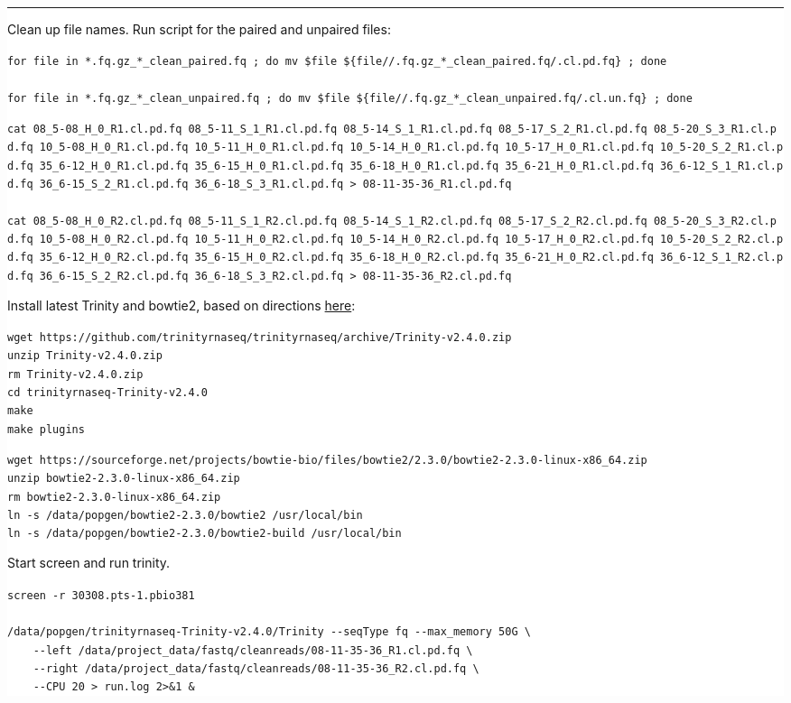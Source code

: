 ------

Clean up file names. Run script for the paired and unpaired files:

```
for file in *.fq.gz_*_clean_paired.fq ; do mv $file ${file//.fq.gz_*_clean_paired.fq/.cl.pd.fq} ; done

for file in *.fq.gz_*_clean_unpaired.fq ; do mv $file ${file//.fq.gz_*_clean_unpaired.fq/.cl.un.fq} ; done
```

```
cat 08_5-08_H_0_R1.cl.pd.fq 08_5-11_S_1_R1.cl.pd.fq 08_5-14_S_1_R1.cl.pd.fq 08_5-17_S_2_R1.cl.pd.fq 08_5-20_S_3_R1.cl.pd.fq 10_5-08_H_0_R1.cl.pd.fq 10_5-11_H_0_R1.cl.pd.fq 10_5-14_H_0_R1.cl.pd.fq 10_5-17_H_0_R1.cl.pd.fq 10_5-20_S_2_R1.cl.pd.fq 35_6-12_H_0_R1.cl.pd.fq 35_6-15_H_0_R1.cl.pd.fq 35_6-18_H_0_R1.cl.pd.fq 35_6-21_H_0_R1.cl.pd.fq 36_6-12_S_1_R1.cl.pd.fq 36_6-15_S_2_R1.cl.pd.fq 36_6-18_S_3_R1.cl.pd.fq > 08-11-35-36_R1.cl.pd.fq

cat 08_5-08_H_0_R2.cl.pd.fq 08_5-11_S_1_R2.cl.pd.fq 08_5-14_S_1_R2.cl.pd.fq 08_5-17_S_2_R2.cl.pd.fq 08_5-20_S_3_R2.cl.pd.fq 10_5-08_H_0_R2.cl.pd.fq 10_5-11_H_0_R2.cl.pd.fq 10_5-14_H_0_R2.cl.pd.fq 10_5-17_H_0_R2.cl.pd.fq 10_5-20_S_2_R2.cl.pd.fq 35_6-12_H_0_R2.cl.pd.fq 35_6-15_H_0_R2.cl.pd.fq 35_6-18_H_0_R2.cl.pd.fq 35_6-21_H_0_R2.cl.pd.fq 36_6-12_S_1_R2.cl.pd.fq 36_6-15_S_2_R2.cl.pd.fq 36_6-18_S_3_R2.cl.pd.fq > 08-11-35-36_R2.cl.pd.fq
```

Install latest Trinity and bowtie2, based on directions [here](https://github.com/trinityrnaseq/trinityrnaseq/wiki/Installing%20Trinity):

```
wget https://github.com/trinityrnaseq/trinityrnaseq/archive/Trinity-v2.4.0.zip
unzip Trinity-v2.4.0.zip
rm Trinity-v2.4.0.zip
cd trinityrnaseq-Trinity-v2.4.0
make
make plugins
```

```
wget https://sourceforge.net/projects/bowtie-bio/files/bowtie2/2.3.0/bowtie2-2.3.0-linux-x86_64.zip
unzip bowtie2-2.3.0-linux-x86_64.zip
rm bowtie2-2.3.0-linux-x86_64.zip
ln -s /data/popgen/bowtie2-2.3.0/bowtie2 /usr/local/bin
ln -s /data/popgen/bowtie2-2.3.0/bowtie2-build /usr/local/bin
```

Start screen and run trinity.

```
screen -r 30308.pts-1.pbio381

/data/popgen/trinityrnaseq-Trinity-v2.4.0/Trinity --seqType fq --max_memory 50G \
    --left /data/project_data/fastq/cleanreads/08-11-35-36_R1.cl.pd.fq \
    --right /data/project_data/fastq/cleanreads/08-11-35-36_R2.cl.pd.fq \
    --CPU 20 > run.log 2>&1 &
```
